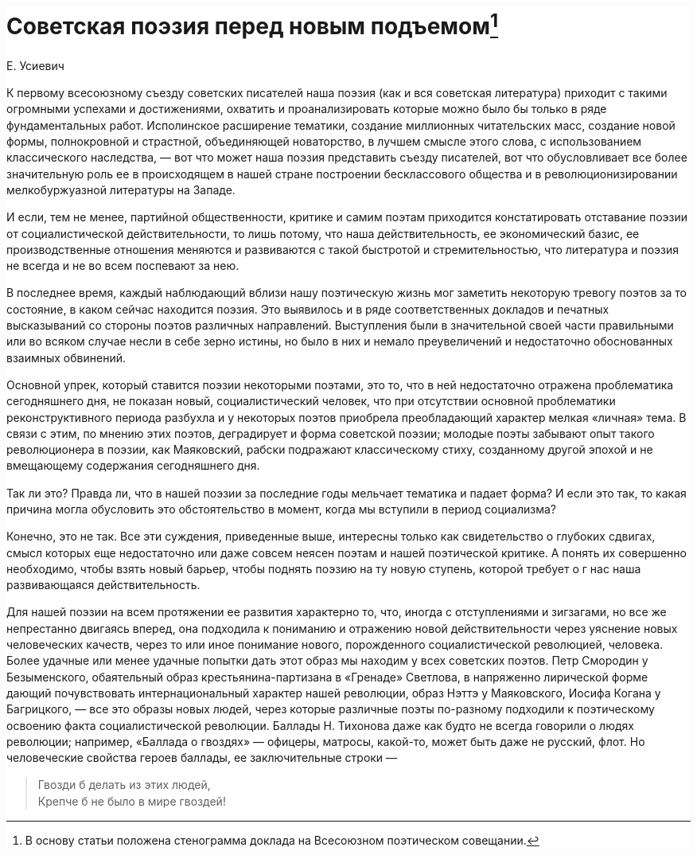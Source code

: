 # Советская поэзия перед новым подъемом[^1]

Е. Усиевич

К первому всесоюзному съезду советских писателей наша поэзия (как и вся советская литература) приходит с такими огромными успехами и достижениями, охватить и проанализировать которые можно было бы только в ряде фундаментальных работ. Исполинское расширение тематики, создание миллионных читательских масс, создание новой формы, полнокровной и страстной, объединяющей новаторство, в лучшем смысле этого слова, с использованием классического наследства, — вот что может наша поэзия представить съезду писателей, вот что обусловливает все более значительную роль ее в происходящем в нашей стране построении бесклассового общества и в революционизировании мелкобуржуазной литературы на Западе.

И если, тем не менее, партийной общественности, критике и самим поэтам приходится констатировать отставание поэзии от социалистической действительности, то лишь потому, что наша действительность, ее экономический базис, ее производственные отношения меняются и развиваются с такой быстротой и стремительностью, что литература и поэзия не всегда и не во всем поспевают за нею.

В последнее время, каждый наблюдающий вблизи нашу поэтическую жизнь мог заметить некоторую тревогу поэтов за то состояние, в каком сейчас находится поэзия. Это выявилось и в ряде соответственных докладов и печатных высказываний со стороны поэтов различных направлений. Выступления были в значительной своей части правильными или во всяком случае несли в себе зерно истины, но было в них и немало преувеличений и недостаточно обоснованных взаимных обвинений.

Основной упрек, который ставится поэзии некоторыми поэтами, это то, что в ней недостаточно отражена проблематика сегодняшнего дня, не показан новый, социалистический человек, что при отсутствии основной проблематики реконструктивного периода разбухла и у некоторых поэтов приобрела преобладающий характер мелкая «личная» тема. В связи с этим, по мнению этих поэтов, деградирует и форма советской поэзии; молодые поэты забывают опыт такого революционера в поэзии, как Маяковский, рабски подражают классическому стиху, созданному другой эпохой и не вмещающему содержания сегодняшнего дня.

Так ли это? Правда ли, что в нашей поэзии за последние годы мельчает тематика и падает форма? И если это так, то какая причина могла обусловить это обстоятельство в момент, когда мы вступили в период социализма?

Конечно, это не так. Все эти суждения, приведенные выше, интересны только как свидетельство о глубоких сдвигах, смысл которых еще недостаточно или даже совсем неясен поэтам и нашей поэтической критике. А понять их совершенно необходимо, чтобы взять новый барьер, чтобы поднять поэзию на ту новую ступень, которой требует о г нас наша развивающаяся действительность.

Для нашей поэзии на всем протяжении ее развития характерно то, что, иногда с отступлениями и зигзагами, но все же непрестанно двигаясь вперед, она подходила к пониманию и отражению новой действительности через уяснение новых человеческих качеств, через то или иное понимание нового, порожденного социалистической революцией, человека. Более удачные или менее удачные попытки дать этот образ мы находим у всех советских поэтов. Петр Смородин у Безыменского, обаятельный образ крестьянина-партизана в «Гренаде» Светлова, в напряженно лирической форме дающий почувствовать интернациональный характер нашей революции, образ Нэттэ у Маяковского, Иосифа Когана у Багрицкого, — все это образы новых людей, через которые различные поэты по-разному подходили к поэтическому освоению факта социалистической революции. Баллады Н. Тихонова даже как будто не всегда говорили о людях революции; например, «Баллада о гвоздях» — офицеры, матросы, какой-то, может быть даже не русский, флот. Но человеческие свойства героев баллады, ее заключительные строки —
 
> Гвозди б делать из этих людей, \
> Крепче б не было в мире гвоздей!


[^1]: В основу статьи положена стенограмма доклада на Всесоюзном поэтическом совещании.
[^2]: Конечно, все три названных нами поэта весьма различны по характеру творчества, по степени одаренности и по степени овладения коммунистическим мировоззрением. Различны и причины, обусловившие регресс в творчестве Жарова, неудачу последней вещи А. Безыменского и понижение творческой активности М. Светлова.
[^3]: Не будем говорить здесь о поэме «Товарищ Маркс», о которой наговорено было уже очень много даже излишне резких слов.